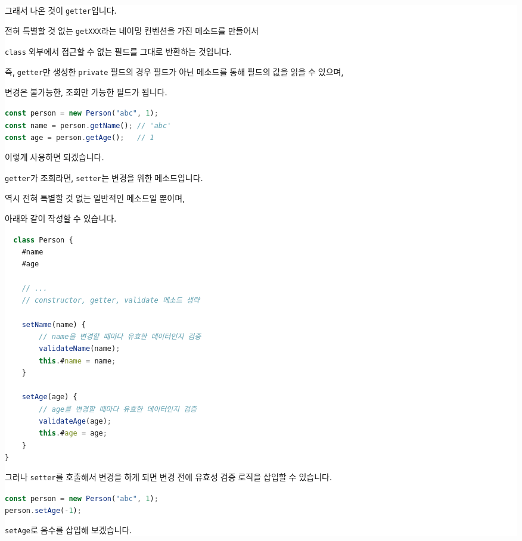 그래서 나온 것이 `getter`입니다.

전혀 특별할 것 없는 `getXXX`라는 네이밍 컨벤션을 가진 메소드를 만들어서

`class` 외부에서 접근할 수 없는 필드를 그대로 반환하는 것입니다.

즉, `getter`만 생성한 `private` 필드의 경우 필드가 아닌 메소드를 통해 필드의 값을 읽을 수 있으며,

변경은 불가능한, 조회만 가능한 필드가 됩니다.

```js
const person = new Person("abc", 1);
const name = person.getName(); // 'abc'
const age = person.getAge();   // 1
```

이렇게 사용하면 되겠습니다.

`getter`가 조회라면, `setter`는 변경을 위한 메소드입니다.

역시 전혀 특별할 것 없는 일반적인 메소드일 뿐이며,

아래와 같이 작성할 수 있습니다.

```js
  class Person {
	#name
	#age

	// ...
	// constructor, getter, validate 메소드 생략

	setName(name) {
		// name을 변경할 때마다 유효한 데이터인지 검증
		validateName(name);
	    this.#name = name;
	}
	
	setAge(age) {
		// age를 변경할 때마다 유효한 데이터인지 검증
		validateAge(age);
	    this.#age = age;
	}
}
```

그러나 `setter`를 호출해서 변경을 하게 되면 변경 전에 유효성 검증 로직을 삽입할 수 있습니다.

```js
const person = new Person("abc", 1);
person.setAge(-1);
```

`setAge`로 음수를 삽입해 보겠습니다.
